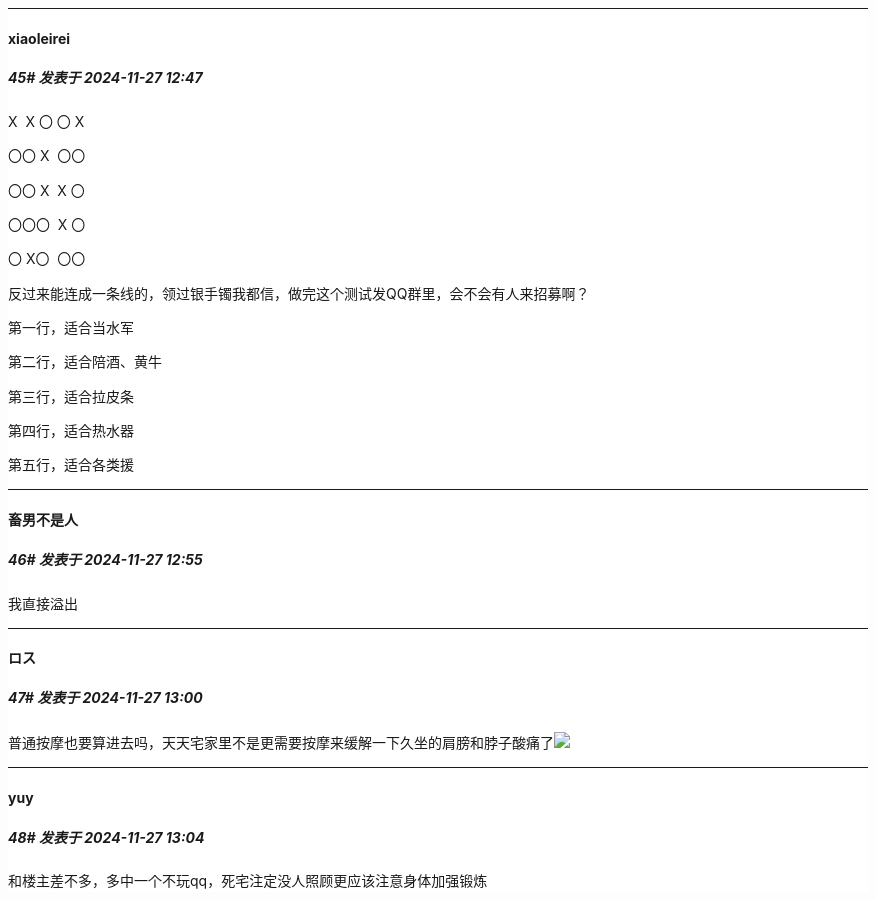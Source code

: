 
*****

####  xiaoleirei  
##### 45#       发表于 2024-11-27 12:47

X  X 〇 〇 X

〇〇 X  〇〇

〇〇 X  X 〇

〇〇〇  X 〇

〇 X〇  〇〇

反过来能连成一条线的，领过银手镯我都信，做完这个测试发QQ群里，会不会有人来招募啊？

第一行，适合当水军

第二行，适合陪酒、黄牛

第三行，适合拉皮条

第四行，适合热水器

第五行，适合各类援


*****

####  畜男不是人  
##### 46#       发表于 2024-11-27 12:55

我直接溢出


*****

####  ロス  
##### 47#       发表于 2024-11-27 13:00

普通按摩也要算进去吗，天天宅家里不是更需要按摩来缓解一下久坐的肩膀和脖子酸痛了<img src="https://static.saraba1st.com/image/smiley/face2017/001.png" referrerpolicy="no-referrer">

*****

####  yuy  
##### 48#       发表于 2024-11-27 13:04

和楼主差不多，多中一个不玩qq，死宅注定没人照顾更应该注意身体加强锻炼

